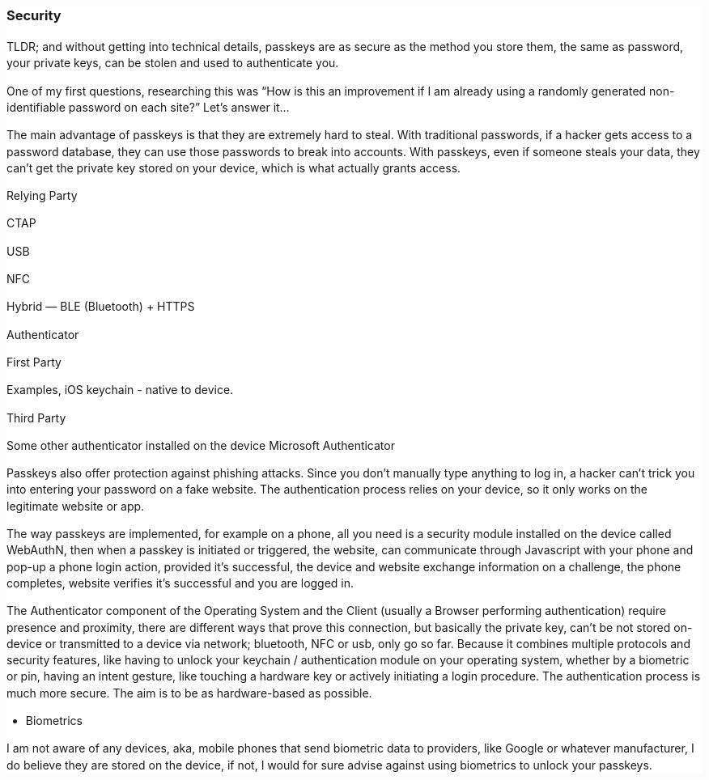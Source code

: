 ### Security

TLDR; and without getting into technical details, passkeys are as secure as the method you store them, the same as password, your private keys, can be stolen and used to authenticate you.

One of my first questions, researching this was “How is this an improvement if I am already using a randomly generated non-identifiable password on each site?” Let’s answer it…

The main advantage of passkeys is that they are extremely hard to steal. With traditional passwords, if a hacker gets access to a password database, they can use those passwords to break into accounts. With passkeys, even if someone steals your data, they can’t get the private key stored on your device, which is what actually grants access.

Relying Party

CTAP

USB

NFC

Hybrid — BLE (Bluetooth) + HTTPS

Authenticator

First Party

Examples, iOS keychain - native to device.

Third Party

Some other authenticator installed on the device Microsoft Authenticator

Passkeys also offer protection against phishing attacks. Since you don’t manually type anything to log in, a hacker can’t trick you into entering your password on a fake website. The authentication process relies on your device, so it only works on the legitimate website or app.

The way passkeys are implemented, for example on a phone, all you need is a security module installed on the device called WebAuthN, then when a passkey is initiated or triggered, the website, can communicate through Javascript with your phone and pop-up a phone login action, provided it’s successful, the device and website exchange information on a challenge, the phone completes, website verifies it’s successful and you are logged in.

The Authenticator component of the Operating System and the Client (usually a Browser performing authentication) require presence and proximity, there are different ways that prove this connection, but basically the private key, can’t be not stored on-device or transmitted to a device via network; bluetooth, NFC or usb, only go so far.
Because it combines multiple protocols and security features, like having to unlock your keychain / authentication module on your operating system, whether by a biometric or pin, having an intent gesture, like touching a hardware key or actively initiating a login procedure. The authentication process  is much more secure.
The aim is to be as hardware-based as possible.

- Biometrics

I am not aware of any devices, aka, mobile phones that send biometric data to providers, like Google or whatever manufacturer, I do believe they are stored on the device, if not, I would for sure advise against using biometrics to unlock your passkeys.
